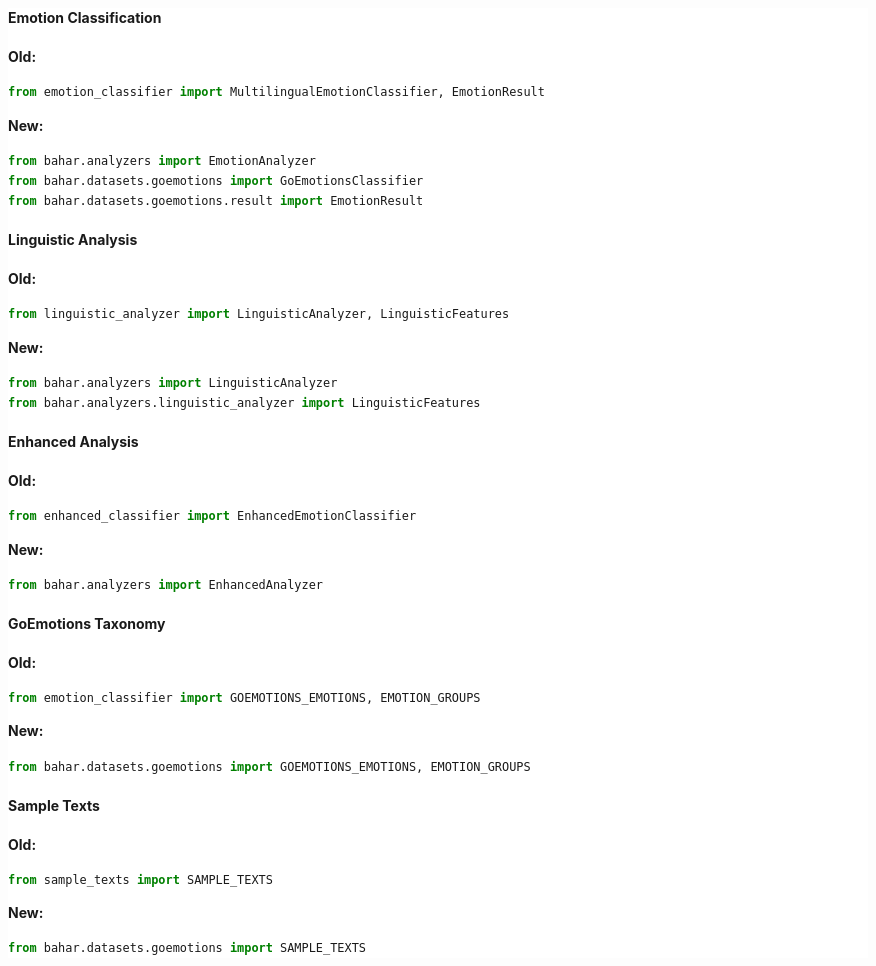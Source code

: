 #### Emotion Classification

**Old:**
```python
from emotion_classifier import MultilingualEmotionClassifier, EmotionResult
```

**New:**
```python
from bahar.analyzers import EmotionAnalyzer
from bahar.datasets.goemotions import GoEmotionsClassifier
from bahar.datasets.goemotions.result import EmotionResult
```

#### Linguistic Analysis

**Old:**
```python
from linguistic_analyzer import LinguisticAnalyzer, LinguisticFeatures
```

**New:**
```python
from bahar.analyzers import LinguisticAnalyzer
from bahar.analyzers.linguistic_analyzer import LinguisticFeatures
```

#### Enhanced Analysis

**Old:**
```python
from enhanced_classifier import EnhancedEmotionClassifier
```

**New:**
```python
from bahar.analyzers import EnhancedAnalyzer
```

#### GoEmotions Taxonomy

**Old:**
```python
from emotion_classifier import GOEMOTIONS_EMOTIONS, EMOTION_GROUPS
```

**New:**
```python
from bahar.datasets.goemotions import GOEMOTIONS_EMOTIONS, EMOTION_GROUPS
```

#### Sample Texts

**Old:**
```python
from sample_texts import SAMPLE_TEXTS
```

**New:**
```python
from bahar.datasets.goemotions import SAMPLE_TEXTS
```
